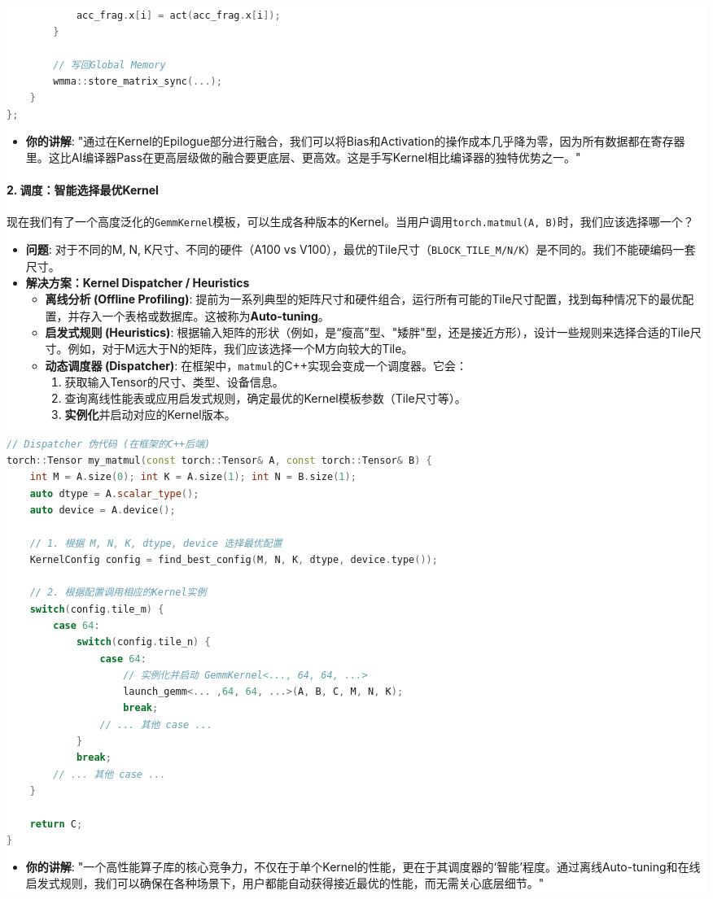 ```cpp
            acc_frag.x[i] = act(acc_frag.x[i]);
        }

        // 写回Global Memory
        wmma::store_matrix_sync(...);
    }
};
```
*   **你的讲解**: "通过在Kernel的Epilogue部分进行融合，我们可以将Bias和Activation的操作成本几乎降为零，因为所有数据都在寄存器里。这比AI编译器Pass在更高层级做的融合要更底层、更高效。这是手写Kernel相比编译器的独特优势之一。"

#### 2. 调度：智能选择最优Kernel

现在我们有了一个高度泛化的`GemmKernel`模板，可以生成各种版本的Kernel。当用户调用`torch.matmul(A, B)`时，我们应该选择哪一个？

*   **问题**: 对于不同的M, N, K尺寸、不同的硬件（A100 vs V100），最优的Tile尺寸（`BLOCK_TILE_M/N/K`）是不同的。我们不能硬编码一套尺寸。
*   **解决方案：Kernel Dispatcher / Heuristics**
    *   **离线分析 (Offline Profiling)**: 提前为一系列典型的矩阵尺寸和硬件组合，运行所有可能的Tile尺寸配置，找到每种情况下的最优配置，并存入一个表格或数据库。这被称为**Auto-tuning**。
    *   **启发式规则 (Heuristics)**: 根据输入矩阵的形状（例如，是“瘦高”型、"矮胖"型，还是接近方形），设计一些规则来选择合适的Tile尺寸。例如，对于M远大于N的矩阵，我们应该选择一个M方向较大的Tile。
    *   **动态调度器 (Dispatcher)**: 在框架中，`matmul`的C++实现会变成一个调度器。它会：
        1.  获取输入Tensor的尺寸、类型、设备信息。
        2.  查询离线性能表或应用启发式规则，确定最优的Kernel模板参数（Tile尺寸等）。
        3.  **实例化**并启动对应的Kernel版本。

```cpp
// Dispatcher 伪代码 (在框架的C++后端)
torch::Tensor my_matmul(const torch::Tensor& A, const torch::Tensor& B) {
    int M = A.size(0); int K = A.size(1); int N = B.size(1);
    auto dtype = A.scalar_type();
    auto device = A.device();

    // 1. 根据 M, N, K, dtype, device 选择最优配置
    KernelConfig config = find_best_config(M, N, K, dtype, device.type());
    
    // 2. 根据配置调用相应的Kernel实例
    switch(config.tile_m) {
        case 64:
            switch(config.tile_n) {
                case 64:
                    // 实例化并启动 GemmKernel<..., 64, 64, ...>
                    launch_gemm<... ,64, 64, ...>(A, B, C, M, N, K);
                    break;
                // ... 其他 case ...
            }
            break;
        // ... 其他 case ...
    }
    
    return C;
}
```
*   **你的讲解**: "一个高性能算子库的核心竞争力，不仅在于单个Kernel的性能，更在于其调度器的‘智能’程度。通过离线Auto-tuning和在线启发式规则，我们可以确保在各种场景下，用户都能自动获得接近最优的性能，而无需关心底层细节。"
